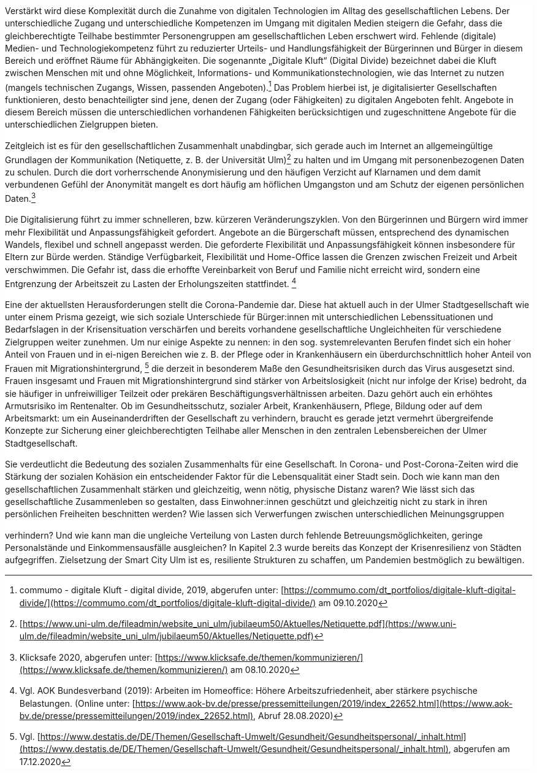 Verstärkt wird diese Komplexität durch die Zunahme von digitalen Technologien im Alltag des gesellschaftlichen Lebens. Der unterschiedliche Zugang und unterschiedliche Kompetenzen im Umgang mit digitalen Medien steigern die Gefahr, dass die gleichberechtigte Teilhabe bestimmter Personengruppen am gesellschaftlichen Leben erschwert wird. Fehlende (digitale) Medien- und Technologiekompetenz führt zu reduzierter Urteils- und Handlungsfähigkeit der Bürgerinnen und Bürger in diesem Bereich und eröffnet Räume für Abhängigkeiten. Die sogenannte „Digitale Kluft“ (Digital Divide) bezeichnet dabei die Kluft zwischen Menschen mit und ohne Möglichkeit, Informations- und Kommunikationstechnologien, wie das Internet zu nutzen (mangels technischen Zugangs, Wissen, passenden Angeboten).[^9] Das Problem hierbei ist, je digitalisierter Gesellschaften funktionieren, desto benachteiligter sind jene, denen der Zugang (oder Fähigkeiten) zu digitalen Angeboten fehlt. Angebote in diesem Bereich müssen die unterschiedlichen vorhandenen Fähigkeiten berücksichtigen und zugeschnittene Angebote für die unterschiedlichen Zielgruppen bieten.

Zeitgleich ist es für den gesellschaftlichen Zusammenhalt unabdingbar, sich gerade auch im Internet an allgemeingültige Grundlagen der Kommunikation (Netiquette, z. B. der Universität Ulm)[^10] zu halten und im Umgang mit personenbezogenen Daten zu schulen. Durch die dort vorherrschende Anonymisierung und den häufigen Verzicht auf Klarnamen und dem damit verbundenen Gefühl der Anonymität mangelt es dort häufig am höflichen Umgangston und am Schutz der eigenen persönlichen Daten.[^11]
 
Die Digitalisierung führt zu immer schnelleren, bzw. kürzeren Veränderungszyklen. Von den Bürgerinnen und Bürgern wird immer mehr Flexibilität und Anpassungsfähigkeit gefordert. Angebote an die Bürgerschaft müssen, entsprechend des dynamischen Wandels, flexibel und schnell angepasst werden. Die geforderte Flexibilität und Anpassungsfähigkeit können insbesondere für Eltern zur Bürde werden. Ständige Verfügbarkeit, Flexibilität und Home-Office lassen die Grenzen zwischen Freizeit und Arbeit verschwimmen. Die Gefahr ist, dass die erhoffte Vereinbarkeit von Beruf und Familie nicht erreicht wird, sondern eine Entgrenzung der Arbeitszeit zu Lasten der Erholungszeiten stattfindet. [^12] 
 
Eine der aktuellsten Herausforderungen stellt die Corona-Pandemie dar. Diese hat aktuell auch in der Ulmer Stadtgesellschaft wie unter einem Prisma gezeigt, wie sich soziale Unterschiede für Bürger:innen mit unterschiedlichen Lebenssituationen und Bedarfslagen in der Krisensituation verschärfen und bereits vorhandene gesellschaftliche Ungleichheiten für verschiedene Zielgruppen weiter zunehmen. Um nur einige Aspekte zu nennen: in den sog. systemrelevanten Berufen findet sich ein hoher Anteil von Frauen und in ei-nigen Bereichen wie z. B. der Pflege oder in Krankenhäusern ein überdurchschnittlich hoher Anteil von Frauen mit Migrationshintergrund, [^13] die derzeit in besonderem Maße den Gesundheitsrisiken durch das Virus ausgesetzt sind. Frauen insgesamt und Frauen mit Migrationshintergrund sind stärker von Arbeitslosigkeit (nicht nur infolge der Krise) bedroht, da sie häufiger in unfreiwilliger Teilzeit oder prekären Beschäftigungsverhältnissen arbeiten. Dazu gehört auch ein erhöhtes Armutsrisiko im Rentenalter. Ob im Gesundheitsschutz, sozialer Arbeit, Krankenhäusern, Pflege, Bildung oder auf dem Arbeitsmarkt: um ein Auseinanderdriften der Gesellschaft zu verhindern, braucht es gerade jetzt vermehrt übergreifende Konzepte zur Sicherung einer gleichberechtigten Teilhabe aller Menschen in den zentralen Lebensbereichen der Ulmer Stadtgesellschaft.
 
Sie verdeutlicht die Bedeutung des sozialen Zusammenhalts für eine Gesellschaft. In Corona- und Post-Corona-Zeiten wird die Stärkung der sozialen Kohäsion ein entscheidender Faktor für die Lebensqualität einer Stadt sein. Doch wie kann man den gesellschaftlichen Zusammenhalt stärken und gleichzeitig, wenn nötig, physische Distanz waren? Wie lässt sich das gesellschaftliche Zusammenleben so gestalten, dass Einwohner:innen geschützt und gleichzeitig nicht zu stark in ihren persönlichen Freiheiten beschnitten werden? Wie lassen sich Verwerfungen zwischen unterschiedlichen Meinungsgruppen 

verhindern? Und wie kann man die ungleiche Verteilung von Lasten durch fehlende Betreuungsmöglichkeiten, geringe Personalstände und Einkommensausfälle ausgleichen? In Kapitel 2.3 wurde bereits das Konzept der Krisenresilienz von Städten aufgegriffen. Zielsetzung der Smart City Ulm ist es, resiliente Strukturen zu schaffen, um Pandemien bestmöglich zu bewältigen. 


 [^1]: Stadt Ulm, 2019: Integriertes Stadtentwicklungskonzept der Stadt Ulm (ISEK)  
 [^2]: Stadt Ulm, Digitale Agenda, 2020: Broschüre Digitale Stadt Ulm, S. 17  
 [^3]: Stadt Ulm, Iris Mann, Sept. 2019: Bericht Bildung und Soziales  
 [^4]: Stadt Ulm, FB Bildung und Soziales, Okt. 2018: Ulm inklusiv  
 [^5]: Globale Nachhaltigkeitsstrategie der Bundesregierung, 2020, Abgerufen unter https://www.bundesregierung.de/breg-de/themen/nachhaltigkeitspolitik/nachhaltigkeitsziele-verstaendlich-erklaert-232174 am 08.10.2020  
 [^6]: GD 319-20, 2020: Diversityentwicklung in Ulm - Team "Chancengerechtigkeit und Vielfalt  
 [^7]: GD 339-19, 2019: Rahmendrucksache zum raumbezogenen Engagement der Abteilung Soziales in den Sozialräumen und in den Quartieren  
 [^8]: Schultz, Stefan; Spiegel Kultur 2019, abgerufen unter: [https://www.spiegel.de/kultur/gesellschaft/zukunftsanalyse-nach-jane-loevinger-weg-vom-leistungsideal-a-1248816.html](https://www.spiegel.de/kultur/gesellschaft/zukunftsanalyse-nach-jane-loevinger-weg-vom-leistungsideal-a-1248816.html) am 08.10.2020  
 [^9]: commumo - digitale Kluft - digital divide, 2019, abgerufen unter: [https://commumo.com/dt_portfolios/digitale-kluft-digital-divide/](https://commumo.com/dt_portfolios/digitale-kluft-digital-divide/) am 09.10.2020  
 [^10]: [https://www.uni-ulm.de/fileadmin/website_uni_ulm/jubilaeum50/Aktuelles/Netiquette.pdf](https://www.uni-ulm.de/fileadmin/website_uni_ulm/jubilaeum50/Aktuelles/Netiquette.pdf)  
 [^11]: Klicksafe 2020, abgerufen unter: [https://www.klicksafe.de/themen/kommunizieren/](https://www.klicksafe.de/themen/kommunizieren/) am 08.10.2020  
 [^12]: Vgl. AOK Bundesverband (2019): Arbeiten im Homeoffice: Höhere Arbeitszufriedenheit, aber stärkere psychische Belastungen. (Online unter: [https://www.aok-bv.de/presse/pressemitteilungen/2019/index_22652.html](https://www.aok-bv.de/presse/pressemitteilungen/2019/index_22652.html), Abruf 28.08.2020)  
 [^13]: Vgl. [https://www.destatis.de/DE/Themen/Gesellschaft-Umwelt/Gesundheit/Gesundheitspersonal/_inhalt.html](https://www.destatis.de/DE/Themen/Gesellschaft-Umwelt/Gesundheit/Gesundheitspersonal/_inhalt.html), abgerufen am 17.12.2020   
 [^14]: Laufzeit verlängert nach GD 234-20 vom 08.10.2020  
 [^15]: Angebote unter: [https://verschwoerhaus.de/das-verschwoerhaus/](https://verschwoerhaus.de/das-verschwoerhaus/)   
 [^16]: Abgerufen unter [https://www.ulm.de/leben-in-ulm/umwelt-energie-entsorgung/lokale-agenda-ulm-21/](https://www.ulm.de/leben-in-ulm/umwelt-energie-entsorgung/lokale-agenda-ulm-21/)  lokale-agenda-ulm-21 am 09.11.2020.  
 [^17]: Stadt Ulm, Digitale Agenda, 2020: Broschüre Digitale Stadt Ulm, S. 23  
 [^18]: [https://www.ulm.de/aktuelle-meldungen/zda/zs_2005_eroeffnung_kreativraum](https://www.ulm.de/aktuelle-meldungen/zda/zs_2005_eroeffnung_kreativraum)  
 [^19]: Stadt Ulm, Digitale Agenda, 2020: Broschüre Digitale Stadt Ulm, S. 55  
 [^20]: Stadt Ulm, 2019: Integriertes Stadtentwicklungskonzept der Stadt Ulm (ISEK), S. 121  
 [^21]: Vgl. Konzept Ulm: internationale Stadt, Stadt Ulm, S.9  